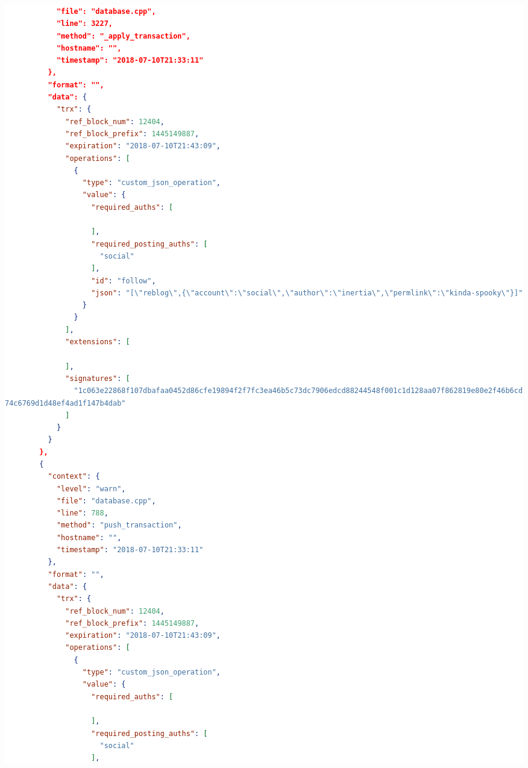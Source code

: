 ```json
            "file": "database.cpp",
            "line": 3227,
            "method": "_apply_transaction",
            "hostname": "",
            "timestamp": "2018-07-10T21:33:11"
          },
          "format": "",
          "data": {
            "trx": {
              "ref_block_num": 12404,
              "ref_block_prefix": 1445149887,
              "expiration": "2018-07-10T21:43:09",
              "operations": [
                {
                  "type": "custom_json_operation",
                  "value": {
                    "required_auths": [

                    ],
                    "required_posting_auths": [
                      "social"
                    ],
                    "id": "follow",
                    "json": "[\"reblog\",{\"account\":\"social\",\"author\":\"inertia\",\"permlink\":\"kinda-spooky\"}]"
                  }
                }
              ],
              "extensions": [

              ],
              "signatures": [
                "1c063e22868f107dbafaa0452d86cfe19894f2f7fc3ea46b5c73dc7906edcd88244548f001c1d128aa07f862819e80e2f46b6cd74c6769d1d48ef4ad1f147b4dab"
              ]
            }
          }
        },
        {
          "context": {
            "level": "warn",
            "file": "database.cpp",
            "line": 788,
            "method": "push_transaction",
            "hostname": "",
            "timestamp": "2018-07-10T21:33:11"
          },
          "format": "",
          "data": {
            "trx": {
              "ref_block_num": 12404,
              "ref_block_prefix": 1445149887,
              "expiration": "2018-07-10T21:43:09",
              "operations": [
                {
                  "type": "custom_json_operation",
                  "value": {
                    "required_auths": [

                    ],
                    "required_posting_auths": [
                      "social"
                    ],
```